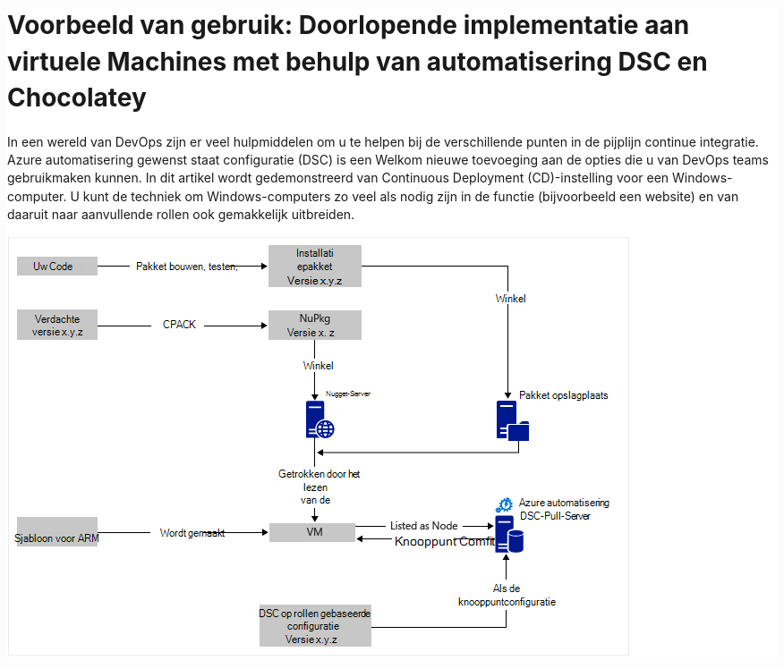 <properties
   pageTitle="Doorlopende Azure automatisering DSC-implementatie met Chocolatey | Microsoft Azure"
   description="DevOps continu distributie met Azure automatisering DSC en Chocolatey Pakketbeheer.  Voorbeeld met volledige ARM JSON-sjabloon en PowerShell bron."
   services="automation"
   documentationCenter=""
   authors="sebastus"
   manager="stevenka"
   editor=""/>

<tags
   ms.service="automation"
   ms.devlang="na"
   ms.topic="article"
   ms.tgt_pltfrm="vm-windows"
   ms.workload="na"
   ms.date="08/08/2016"
   ms.author="golive"/>

# <a name="usage-example-continuous-deployment-to-virtual-machines-using-automation-dsc-and-chocolatey"></a>Voorbeeld van gebruik: Doorlopende implementatie aan virtuele Machines met behulp van automatisering DSC en Chocolatey

In een wereld van DevOps zijn er veel hulpmiddelen om u te helpen bij de verschillende punten in de pijplijn continue integratie.  Azure automatisering gewenst staat configuratie (DSC) is een Welkom nieuwe toevoeging aan de opties die u van DevOps teams gebruikmaken kunnen.  In dit artikel wordt gedemonstreerd van Continuous Deployment (CD)-instelling voor een Windows-computer.  U kunt de techniek om Windows-computers zo veel als nodig zijn in de functie (bijvoorbeeld een website) en van daaruit naar aanvullende rollen ook gemakkelijk uitbreiden.

![Continu-distributie voor VMs IaaS](./media/automation-dsc-cd-chocolatey/cdforiaasvm.png)
